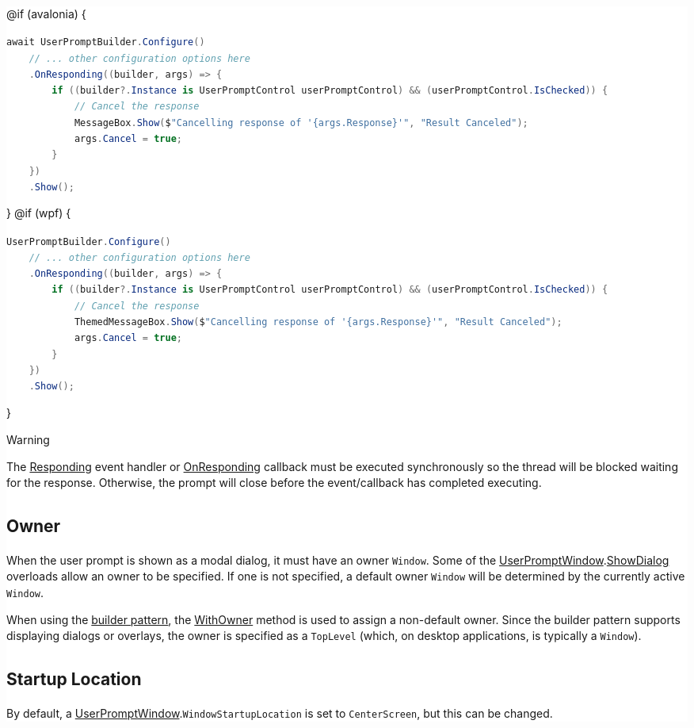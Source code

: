 @if (avalonia) {
```csharp
await UserPromptBuilder.Configure()
	// ... other configuration options here
	.OnResponding((builder, args) => {
		if ((builder?.Instance is UserPromptControl userPromptControl) && (userPromptControl.IsChecked)) {
			// Cancel the response
			MessageBox.Show($"Cancelling response of '{args.Response}'", "Result Canceled");
			args.Cancel = true;
		}
	})
	.Show();
```
}
@if (wpf) {
```csharp
UserPromptBuilder.Configure()
	// ... other configuration options here
	.OnResponding((builder, args) => {
		if ((builder?.Instance is UserPromptControl userPromptControl) && (userPromptControl.IsChecked)) {
			// Cancel the response
			ThemedMessageBox.Show($"Cancelling response of '{args.Response}'", "Result Canceled");
			args.Cancel = true;
		}
	})
	.Show();
```
}

> [!WARNING]
> The [Responding](xref:@ActiproUIRoot.Controls.UserPromptControl.Responding) event handler or [OnResponding](xref:@ActiproUIRoot.Controls.UserPromptBuilder.OnResponding*) callback must be executed synchronously so the thread will be blocked waiting for the response. Otherwise, the prompt will close before the event/callback has completed executing.

## Owner

When the user prompt is shown as a modal dialog, it must have an owner `Window`. Some of the [UserPromptWindow](xref:@ActiproUIRoot.Controls.UserPromptWindow).[ShowDialog](xref:@ActiproUIRoot.Controls.UserPromptWindow.ShowDialog*) overloads allow an owner to be specified.  If one is not specified, a default owner `Window` will be determined by the currently active `Window`.

When using the [builder pattern](builder-pattern.md), the [WithOwner](xref:@ActiproUIRoot.Controls.UserPromptBuilder.WithOwner*) method is used to assign a non-default owner. Since the builder pattern supports displaying dialogs or overlays, the owner is specified as a `TopLevel` (which, on desktop applications, is typically a `Window`).

## Startup Location

By default, a [UserPromptWindow](xref:@ActiproUIRoot.Controls.UserPromptWindow).`WindowStartupLocation` is set to `CenterScreen`, but this can be changed.
